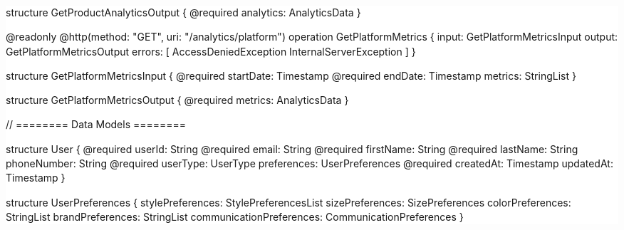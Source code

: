 structure GetProductAnalyticsOutput {
    @required
    analytics: AnalyticsData
}

@readonly
@http(method: "GET", uri: "/analytics/platform")
operation GetPlatformMetrics {
    input: GetPlatformMetricsInput
    output: GetPlatformMetricsOutput
    errors: [
        AccessDeniedException
        InternalServerException
    ]
}

structure GetPlatformMetricsInput {
    @required
    startDate: Timestamp
    @required
    endDate: Timestamp
    metrics: StringList
}

structure GetPlatformMetricsOutput {
    @required
    metrics: AnalyticsData
}

// ======== Data Models ========

structure User {
    @required
    userId: String
    @required
    email: String
    @required
    firstName: String
    @required
    lastName: String
    phoneNumber: String
    @required
    userType: UserType
    preferences: UserPreferences
    @required
    createdAt: Timestamp
    updatedAt: Timestamp
}

structure UserPreferences {
    stylePreferences: StylePreferencesList
    sizePreferences: SizePreferences
    colorPreferences: StringList
    brandPreferences: StringList
    communicationPreferences: CommunicationPreferences
}
